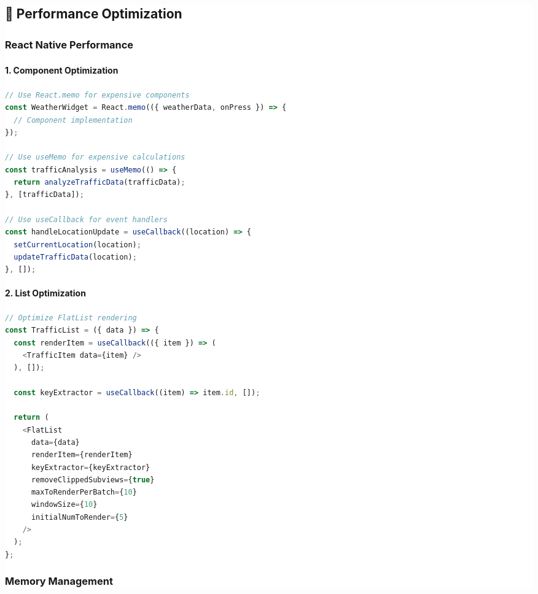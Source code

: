
## 🚀 Performance Optimization

### React Native Performance

#### 1. Component Optimization

```javascript
// Use React.memo for expensive components
const WeatherWidget = React.memo(({ weatherData, onPress }) => {
  // Component implementation
});

// Use useMemo for expensive calculations
const trafficAnalysis = useMemo(() => {
  return analyzeTrafficData(trafficData);
}, [trafficData]);

// Use useCallback for event handlers
const handleLocationUpdate = useCallback((location) => {
  setCurrentLocation(location);
  updateTrafficData(location);
}, []);
```

#### 2. List Optimization

```javascript
// Optimize FlatList rendering
const TrafficList = ({ data }) => {
  const renderItem = useCallback(({ item }) => (
    <TrafficItem data={item} />
  ), []);

  const keyExtractor = useCallback((item) => item.id, []);

  return (
    <FlatList
      data={data}
      renderItem={renderItem}
      keyExtractor={keyExtractor}
      removeClippedSubviews={true}
      maxToRenderPerBatch={10}
      windowSize={10}
      initialNumToRender={5}
    />
  );
};
```

### Memory Management
